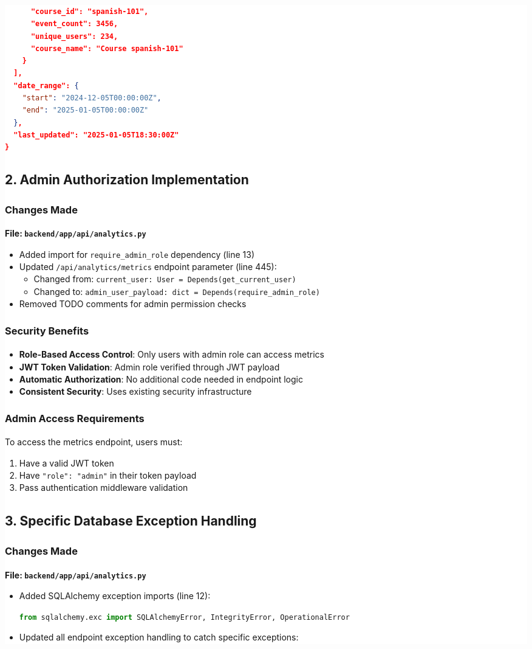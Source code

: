 ```json
      "course_id": "spanish-101",
      "event_count": 3456,
      "unique_users": 234,
      "course_name": "Course spanish-101"
    }
  ],
  "date_range": {
    "start": "2024-12-05T00:00:00Z",
    "end": "2025-01-05T00:00:00Z"
  },
  "last_updated": "2025-01-05T18:30:00Z"
}
```

## 2. Admin Authorization Implementation

### Changes Made

**File: `backend/app/api/analytics.py`**
- Added import for `require_admin_role` dependency (line 13)
- Updated `/api/analytics/metrics` endpoint parameter (line 445):
  - Changed from: `current_user: User = Depends(get_current_user)`
  - Changed to: `admin_user_payload: dict = Depends(require_admin_role)`
- Removed TODO comments for admin permission checks

### Security Benefits

- **Role-Based Access Control**: Only users with admin role can access metrics
- **JWT Token Validation**: Admin role verified through JWT payload
- **Automatic Authorization**: No additional code needed in endpoint logic
- **Consistent Security**: Uses existing security infrastructure

### Admin Access Requirements

To access the metrics endpoint, users must:
1. Have a valid JWT token
2. Have `"role": "admin"` in their token payload
3. Pass authentication middleware validation

## 3. Specific Database Exception Handling

### Changes Made

**File: `backend/app/api/analytics.py`**
- Added SQLAlchemy exception imports (line 12):
  ```python
  from sqlalchemy.exc import SQLAlchemyError, IntegrityError, OperationalError
  ```

- Updated all endpoint exception handling to catch specific exceptions:
